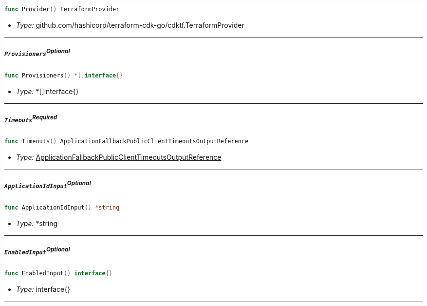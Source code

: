 ```go
func Provider() TerraformProvider
```

- *Type:* github.com/hashicorp/terraform-cdk-go/cdktf.TerraformProvider

---

##### `Provisioners`<sup>Optional</sup> <a name="Provisioners" id="@cdktf/provider-azuread.applicationFallbackPublicClient.ApplicationFallbackPublicClient.property.provisioners"></a>

```go
func Provisioners() *[]interface{}
```

- *Type:* *[]interface{}

---

##### `Timeouts`<sup>Required</sup> <a name="Timeouts" id="@cdktf/provider-azuread.applicationFallbackPublicClient.ApplicationFallbackPublicClient.property.timeouts"></a>

```go
func Timeouts() ApplicationFallbackPublicClientTimeoutsOutputReference
```

- *Type:* <a href="#@cdktf/provider-azuread.applicationFallbackPublicClient.ApplicationFallbackPublicClientTimeoutsOutputReference">ApplicationFallbackPublicClientTimeoutsOutputReference</a>

---

##### `ApplicationIdInput`<sup>Optional</sup> <a name="ApplicationIdInput" id="@cdktf/provider-azuread.applicationFallbackPublicClient.ApplicationFallbackPublicClient.property.applicationIdInput"></a>

```go
func ApplicationIdInput() *string
```

- *Type:* *string

---

##### `EnabledInput`<sup>Optional</sup> <a name="EnabledInput" id="@cdktf/provider-azuread.applicationFallbackPublicClient.ApplicationFallbackPublicClient.property.enabledInput"></a>

```go
func EnabledInput() interface{}
```

- *Type:* interface{}

---
